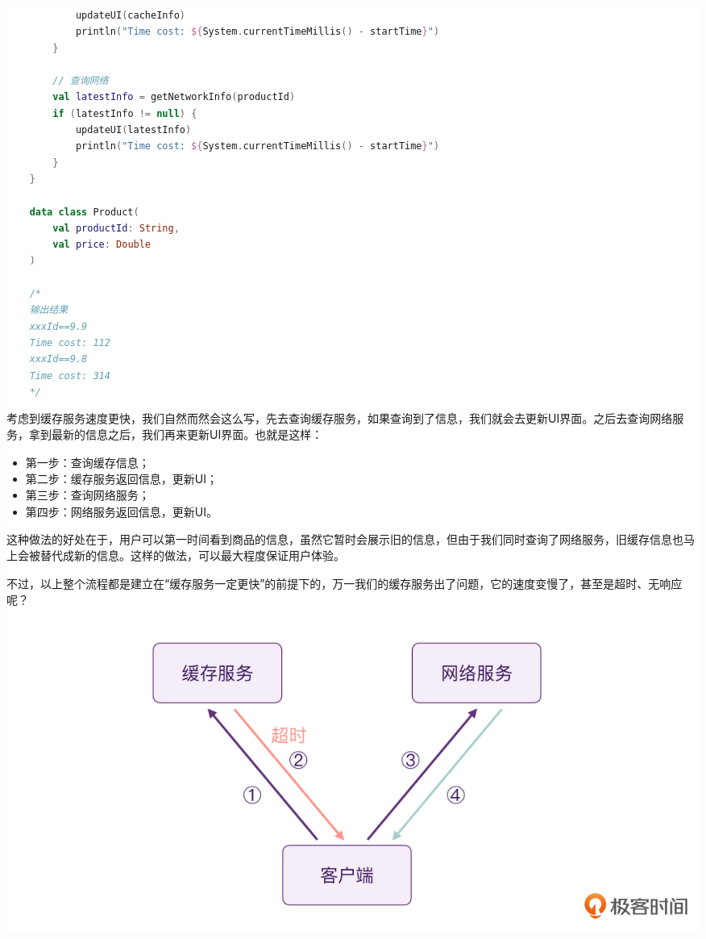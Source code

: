 ```kotlin
            updateUI(cacheInfo)
            println("Time cost: ${System.currentTimeMillis() - startTime}")
        }
    
        // 查询网络
        val latestInfo = getNetworkInfo(productId)
        if (latestInfo != null) {
            updateUI(latestInfo)
            println("Time cost: ${System.currentTimeMillis() - startTime}")
        }
    }
    
    data class Product(
        val productId: String,
        val price: Double
    )
    
    /*
    输出结果
    xxxId==9.9
    Time cost: 112
    xxxId==9.8
    Time cost: 314
    */
```

考虑到缓存服务速度更快，我们自然而然会这么写，先去查询缓存服务，如果查询到了信息，我们就会去更新UI界面。之后去查询网络服务，拿到最新的信息之后，我们再来更新UI界面。也就是这样：

* 第一步：查询缓存信息；
* 第二步：缓存服务返回信息，更新UI；
* 第三步：查询网络服务；
* 第四步：网络服务返回信息，更新UI。

这种做法的好处在于，用户可以第一时间看到商品的信息，虽然它暂时会展示旧的信息，但由于我们同时查询了网络服务，旧缓存信息也马上会被替代成新的信息。这样的做法，可以最大程度保证用户体验。

不过，以上整个流程都是建立在“缓存服务一定更快”的前提下的，万一我们的缓存服务出了问题，它的速度变慢了，甚至是超时、无响应呢？

![](./httpsstatic001geekbangorgresourceimage12b11267b73837eaa9370651e468c1c536b1.jpg)
